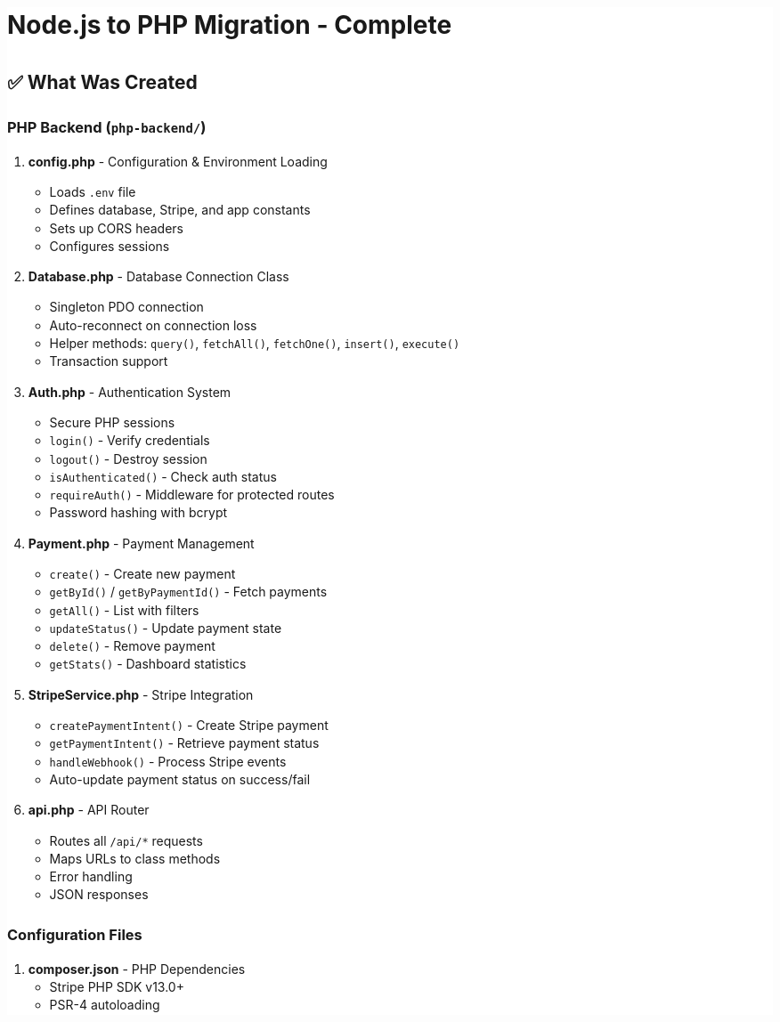 # Node.js to PHP Migration - Complete

## ✅ What Was Created

### PHP Backend (`php-backend/`)

1. **config.php** - Configuration & Environment Loading
   - Loads `.env` file
   - Defines database, Stripe, and app constants
   - Sets up CORS headers
   - Configures sessions

2. **Database.php** - Database Connection Class
   - Singleton PDO connection
   - Auto-reconnect on connection loss
   - Helper methods: `query()`, `fetchAll()`, `fetchOne()`, `insert()`, `execute()`
   - Transaction support

3. **Auth.php** - Authentication System
   - Secure PHP sessions
   - `login()` - Verify credentials
   - `logout()` - Destroy session
   - `isAuthenticated()` - Check auth status
   - `requireAuth()` - Middleware for protected routes
   - Password hashing with bcrypt

4. **Payment.php** - Payment Management
   - `create()` - Create new payment
   - `getById()` / `getByPaymentId()` - Fetch payments
   - `getAll()` - List with filters
   - `updateStatus()` - Update payment state
   - `delete()` - Remove payment
   - `getStats()` - Dashboard statistics

5. **StripeService.php** - Stripe Integration
   - `createPaymentIntent()` - Create Stripe payment
   - `getPaymentIntent()` - Retrieve payment status
   - `handleWebhook()` - Process Stripe events
   - Auto-update payment status on success/fail

6. **api.php** - API Router
   - Routes all `/api/*` requests
   - Maps URLs to class methods
   - Error handling
   - JSON responses

### Configuration Files

1. **composer.json** - PHP Dependencies
   - Stripe PHP SDK v13.0+
   - PSR-4 autoloading
